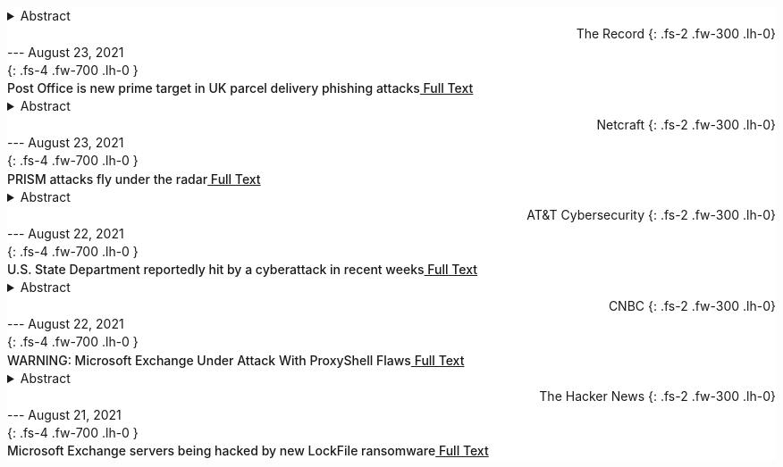 </p>
<details><summary>Abstract</summary></details>
<div style="text-align: right" markdown="1">
The Record
{: .fs-2 .fw-300 .lh-0}
</div>
---
August 23, 2021 <br>
{: .fs-4 .fw-700 .lh-0  }
<p style="font-weight:500; margin:0px" markdown="1">
Post Office is new prime target in UK parcel delivery phishing attacks<a href="https://news.netcraft.com/archives/2021/08/22/rise-of-parcel-delivery-phishing-attacks.html?&amp;web_view=true"> Full Text</a>
</p>
<details><summary>Abstract</summary></details>
<div style="text-align: right" markdown="1">
Netcraft
{: .fs-2 .fw-300 .lh-0}
</div>
---
August 23, 2021 <br>
{: .fs-4 .fw-700 .lh-0  }
<p style="font-weight:500; margin:0px" markdown="1">
PRISM attacks fly under the radar<a href="https://cybersecurity.att.com/blogs/labs-research/prism-attacks-fly-under-the-radar?&amp;web_view=true"> Full Text</a>
</p>
<details><summary>Abstract</summary></details>
<div style="text-align: right" markdown="1">
AT&amp;T Cybersecurity
{: .fs-2 .fw-300 .lh-0}
</div>
---
August 22, 2021 <br>
{: .fs-4 .fw-700 .lh-0  }
<p style="font-weight:500; margin:0px" markdown="1">
U.S. State Department reportedly hit by a cyberattack in recent weeks<a href="https://www.cnbc.com/2021/08/21/us-state-department-reportedly-hit-by-a-cyberattack-in-recent-weeks.html?&amp;web_view=true"> Full Text</a>
</p>
<details><summary>Abstract</summary></details>
<div style="text-align: right" markdown="1">
CNBC
{: .fs-2 .fw-300 .lh-0}
</div>
---
August 22, 2021 <br>
{: .fs-4 .fw-700 .lh-0  }
<p style="font-weight:500; margin:0px" markdown="1">
WARNING: Microsoft Exchange Under Attack With ProxyShell Flaws<a href="https://thehackernews.com/2021/08/microsoft-exchange-under-attack-with.html"> Full Text</a>
</p>
<details><summary>Abstract</summary></details>
<div style="text-align: right" markdown="1">
The Hacker News
{: .fs-2 .fw-300 .lh-0}
</div>
---
August 21, 2021 <br>
{: .fs-4 .fw-700 .lh-0  }
<p style="font-weight:500; margin:0px" markdown="1">
Microsoft Exchange servers being hacked by new LockFile ransomware<a href="https://www.bleepingcomputer.com/news/security/microsoft-exchange-servers-being-hacked-by-new-lockfile-ransomware/"> Full Text</a>
